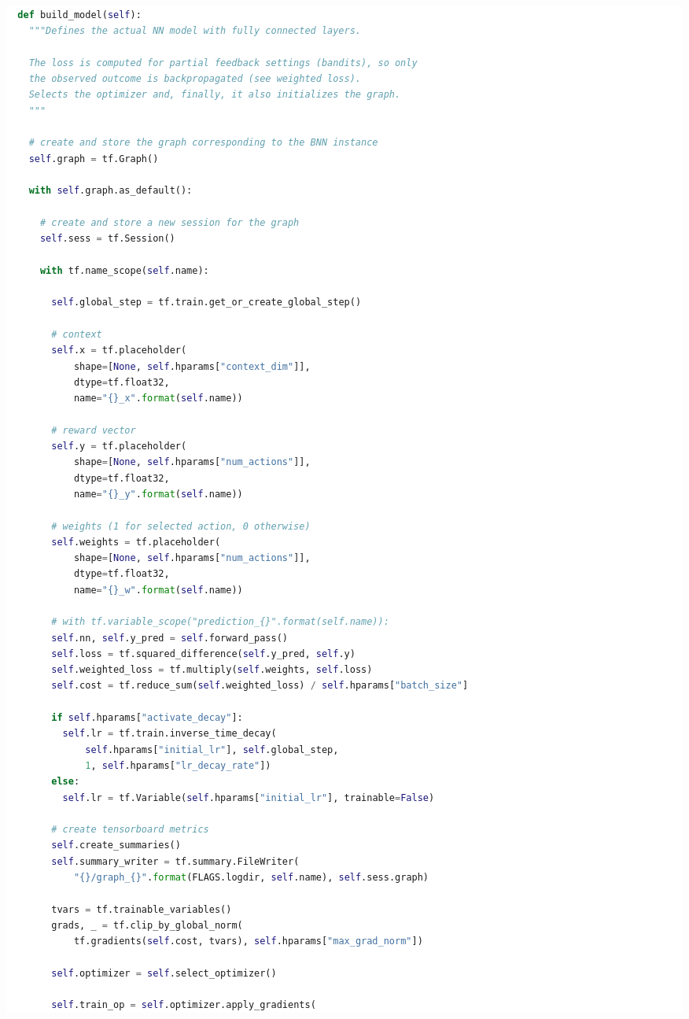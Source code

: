 ```python
  def build_model(self):
    """Defines the actual NN model with fully connected layers.

    The loss is computed for partial feedback settings (bandits), so only
    the observed outcome is backpropagated (see weighted loss).
    Selects the optimizer and, finally, it also initializes the graph.
    """

    # create and store the graph corresponding to the BNN instance
    self.graph = tf.Graph()

    with self.graph.as_default():

      # create and store a new session for the graph
      self.sess = tf.Session()

      with tf.name_scope(self.name):

        self.global_step = tf.train.get_or_create_global_step()

        # context
        self.x = tf.placeholder(
            shape=[None, self.hparams["context_dim"]],
            dtype=tf.float32,
            name="{}_x".format(self.name))

        # reward vector
        self.y = tf.placeholder(
            shape=[None, self.hparams["num_actions"]],
            dtype=tf.float32,
            name="{}_y".format(self.name))

        # weights (1 for selected action, 0 otherwise)
        self.weights = tf.placeholder(
            shape=[None, self.hparams["num_actions"]],
            dtype=tf.float32,
            name="{}_w".format(self.name))

        # with tf.variable_scope("prediction_{}".format(self.name)):
        self.nn, self.y_pred = self.forward_pass()
        self.loss = tf.squared_difference(self.y_pred, self.y)
        self.weighted_loss = tf.multiply(self.weights, self.loss)
        self.cost = tf.reduce_sum(self.weighted_loss) / self.hparams["batch_size"]

        if self.hparams["activate_decay"]:
          self.lr = tf.train.inverse_time_decay(
              self.hparams["initial_lr"], self.global_step,
              1, self.hparams["lr_decay_rate"])
        else:
          self.lr = tf.Variable(self.hparams["initial_lr"], trainable=False)

        # create tensorboard metrics
        self.create_summaries()
        self.summary_writer = tf.summary.FileWriter(
            "{}/graph_{}".format(FLAGS.logdir, self.name), self.sess.graph)

        tvars = tf.trainable_variables()
        grads, _ = tf.clip_by_global_norm(
            tf.gradients(self.cost, tvars), self.hparams["max_grad_norm"])

        self.optimizer = self.select_optimizer()

        self.train_op = self.optimizer.apply_gradients(
```